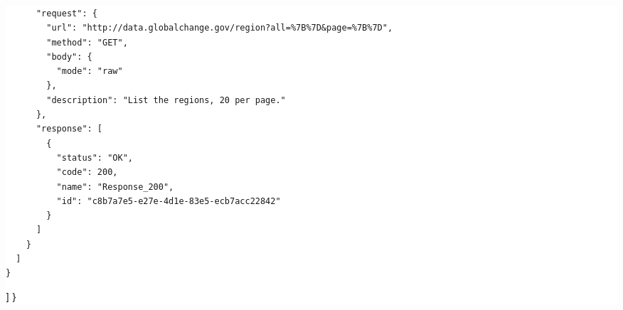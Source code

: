           "request": {
            "url": "http://data.globalchange.gov/region?all=%7B%7D&page=%7B%7D",
            "method": "GET",
            "body": {
              "mode": "raw"
            },
            "description": "List the regions, 20 per page."
          },
          "response": [
            {
              "status": "OK",
              "code": 200,
              "name": "Response_200",
              "id": "c8b7a7e5-e27e-4d1e-83e5-ecb7acc22842"
            }
          ]
        }
      ]
    }
  ]
}